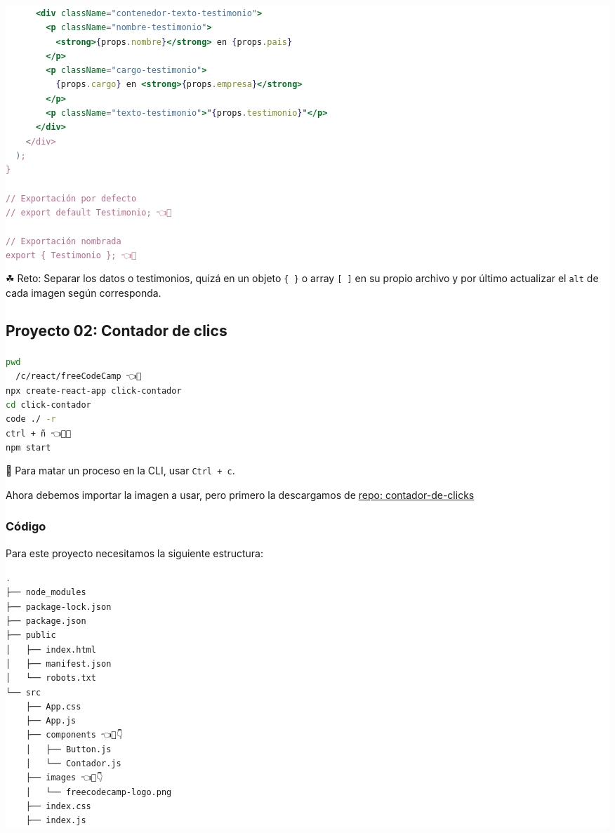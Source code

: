 ```jsx
      <div className="contenedor-texto-testimonio">
        <p className="nombre-testimonio">
          <strong>{props.nombre}</strong> en {props.pais}
        </p>
        <p className="cargo-testimonio">
          {props.cargo} en <strong>{props.empresa}</strong>
        </p>
        <p className="texto-testimonio">"{props.testimonio}"</p>
      </div>
    </div>
  );
}

// Exportación por defecto
// export default Testimonio; 👈👀

// Exportación nombrada
export { Testimonio }; 👈👀

```

☘ Reto: Separar los datos o testimonios, quizá en un objeto `{ }` o array `[ ]` en su propio archivo y por último actualizar el `alt` de cada imagen según corresponda. 

## Proyecto 02: Contador de clics 

```bash
pwd
  /c/react/freeCodeCamp 👈👀
npx create-react-app click-contador
cd click-contador
code ./ -r
ctrl + ñ 👈👀✨
npm start
```

📌 Para matar un proceso en la CLI, usar `Ctrl + c`.

Ahora debemos importar la imagen a usar, pero primero la descargamos de [repo: contador-de-clicks](https://github.com/estefaniacn/contador-de-clics-freecodecamp/blob/master/src/imagenes/freecodecamp-logo.png)

### Código 

Para este proyecto necesitamos la siguiente estructura: 

```bash
.
├── node_modules
├── package-lock.json
├── package.json
├── public
│   ├── index.html
│   ├── manifest.json
│   └── robots.txt
└── src
    ├── App.css
    ├── App.js
    ├── components 👈👀👇
    │   ├── Button.js
    │   └── Contador.js
    ├── images 👈👀👇
    │   └── freecodecamp-logo.png
    ├── index.css
    ├── index.js
```